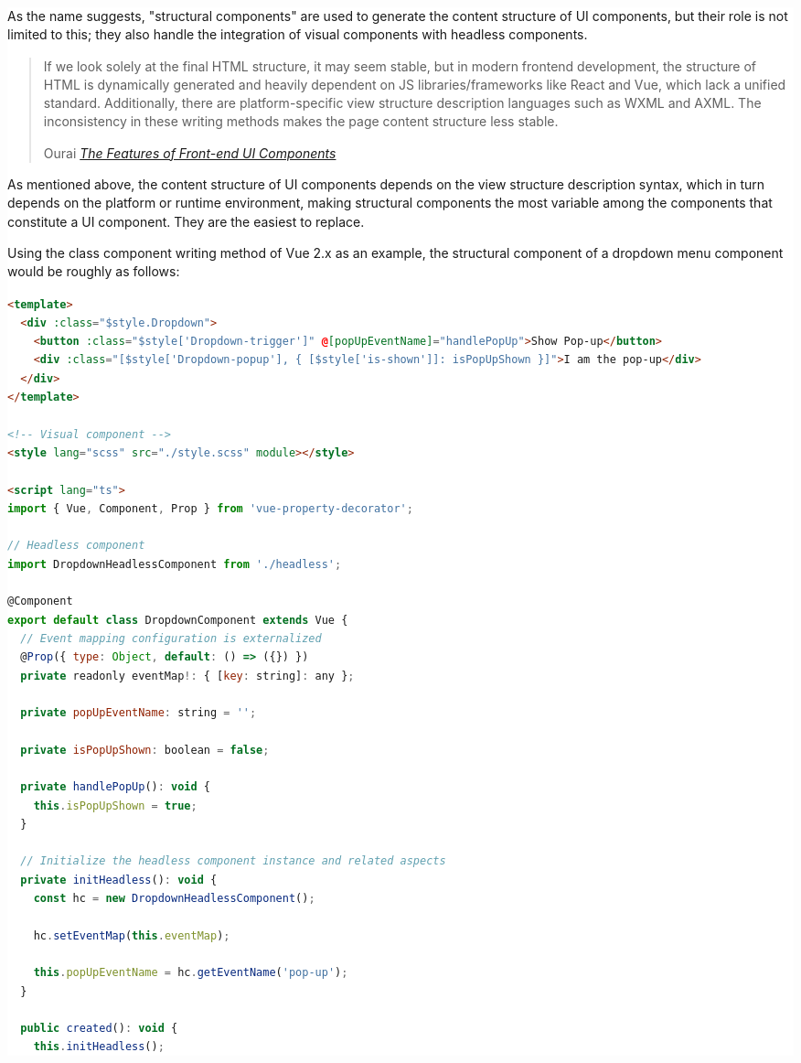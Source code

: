As the name suggests, "structural components" are used to generate the content structure of UI components, but their role is not limited to this; they also handle the integration of visual components with headless components.

<blockquote>
  <p>If we look solely at the final HTML structure, it may seem stable, but in modern frontend development, the structure of HTML is dynamically generated and heavily dependent on JS libraries/frameworks like React and Vue, which lack a unified standard. Additionally, there are platform-specific view structure description languages such as WXML and AXML. The inconsistency in these writing methods makes the page content structure less stable.</p>
  <footer>Ourai <cite><a href="/posts/the-features-of-frontend-ui-components/">The Features of Front-end UI Components</a></cite></footer>
</blockquote>

As mentioned above, the content structure of UI components depends on the view structure description syntax, which in turn depends on the platform or runtime environment, making structural components the most variable among the components that constitute a UI component. They are the easiest to replace.

Using the class component writing method of Vue 2.x as an example, the structural component of a dropdown menu component would be roughly as follows:

```html
<template>
  <div :class="$style.Dropdown">
    <button :class="$style['Dropdown-trigger']" @[popUpEventName]="handlePopUp">Show Pop-up</button>
    <div :class="[$style['Dropdown-popup'], { [$style['is-shown']]: isPopUpShown }]">I am the pop-up</div>
  </div>
</template>

<!-- Visual component -->
<style lang="scss" src="./style.scss" module></style>

<script lang="ts">
import { Vue, Component, Prop } from 'vue-property-decorator';

// Headless component
import DropdownHeadlessComponent from './headless';

@Component
export default class DropdownComponent extends Vue {
  // Event mapping configuration is externalized
  @Prop({ type: Object, default: () => ({}) })
  private readonly eventMap!: { [key: string]: any };

  private popUpEventName: string = '';

  private isPopUpShown: boolean = false;

  private handlePopUp(): void {
    this.isPopUpShown = true;
  }

  // Initialize the headless component instance and related aspects
  private initHeadless(): void {
    const hc = new DropdownHeadlessComponent();

    hc.setEventMap(this.eventMap);

    this.popUpEventName = hc.getEventName('pop-up');
  }

  public created(): void {
    this.initHeadless();
```